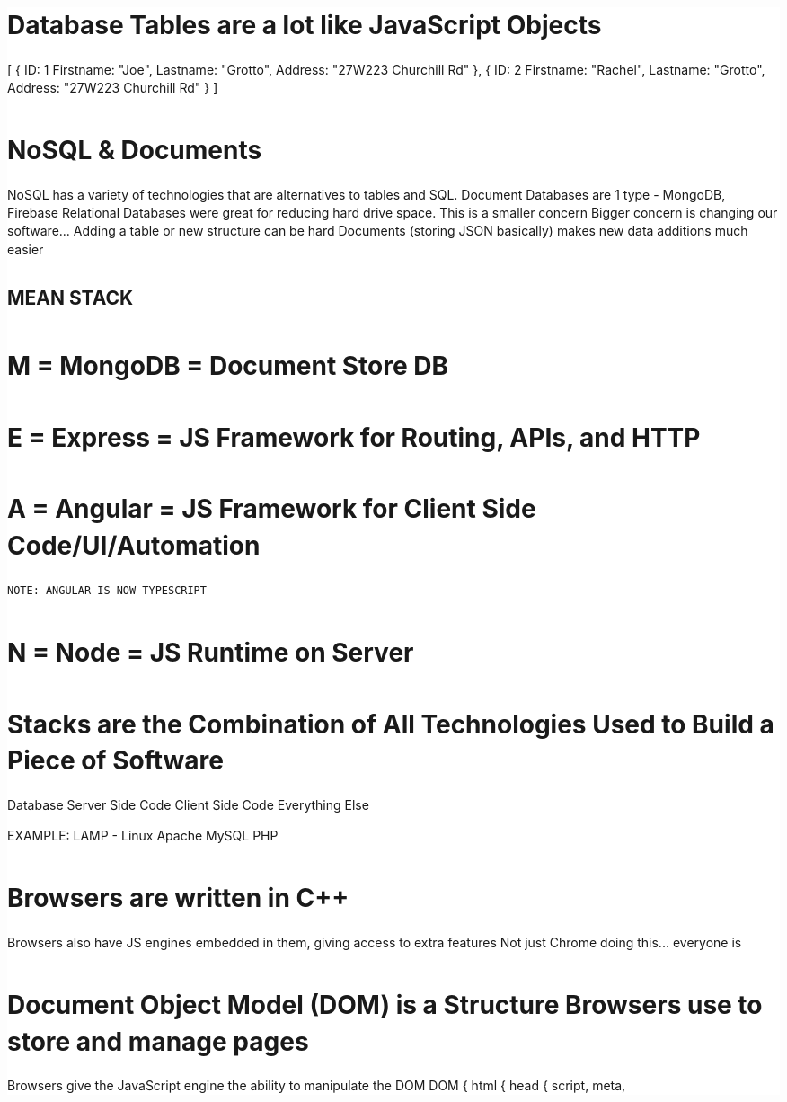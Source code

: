 # Database Tables are a lot like JavaScript Objects
[
    {
        ID: 1
        Firstname: "Joe",
        Lastname: "Grotto",
        Address: "27W223 Churchill Rd"
    }, {
        ID: 2
        Firstname: "Rachel",
        Lastname: "Grotto",
        Address: "27W223 Churchill Rd"
    }
]

# NoSQL & Documents
NoSQL has a variety of technologies that are alternatives to tables and SQL.
Document Databases are 1 type - MongoDB, Firebase
Relational Databases were great for reducing hard drive space. This is a smaller concern
Bigger concern is changing our software... Adding a table or new structure can be hard
Documents (storing JSON basically) makes new data additions much easier

## MEAN STACK
# M = MongoDB = Document Store DB
# E = Express = JS Framework for Routing, APIs, and HTTP
# A = Angular = JS Framework for Client Side Code/UI/Automation
    NOTE: ANGULAR IS NOW TYPESCRIPT
# N = Node = JS Runtime on Server

# Stacks are the Combination of All Technologies Used to Build a Piece of Software
Database
Server Side Code
Client Side Code
Everything Else

EXAMPLE: LAMP - Linux Apache MySQL PHP

# Browsers are written in C++
Browsers also have JS engines embedded in them, giving access to extra features
Not just Chrome doing this... everyone is
# Document Object Model (DOM) is a Structure Browsers use to store and manage pages
Browsers give the JavaScript engine the ability to manipulate the DOM
DOM {
    html {
        head {
            script,
            meta,